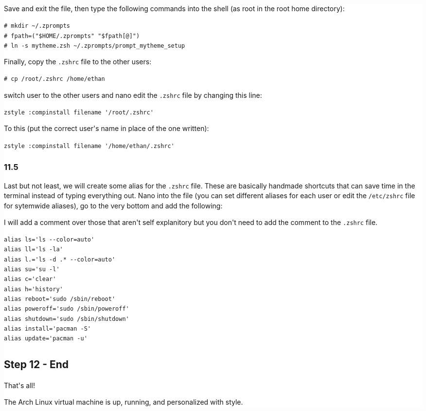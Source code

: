 Save and exit the file, then type the following commands into the shell (as root in the root home directory):

```
# mkdir ~/.zprompts 
# fpath=("$HOME/.zprompts" "$fpath[@]")
# ln -s mytheme.zsh ~/.zprompts/prompt_mytheme_setup
```

Finally, copy the `.zshrc` file to the other users:

```
# cp /root/.zshrc /home/ethan
```

switch user to the other users and nano edit the `.zshrc` file by changing this line:

```
zstyle :compinstall filename '/root/.zshrc'
```

To this (put the correct user's name in place of the one written):

```
zstyle :compinstall filename '/home/ethan/.zshrc'
```

### 11.5 

Last but not least, we will create some alias for the `.zshrc` file. These are basically handmade shortcuts that can save time in the terminal instead of typing everything out. Nano into the file (you can set different aliases for each user or edit the `/etc/zshrc` file for sytemwide aliases), go to the very bottom and add the following:

I will add a comment over those that aren't self explanitory but you don't need to add the comment to the `.zshrc` file.
```
alias ls='ls --color=auto'
alias ll='ls -la'
alias l.='ls -d .* --color=auto'
alias su='su -l'
alias c='clear'
alias h='history'
alias reboot='sudo /sbin/reboot'
alias poweroff='sudo /sbin/poweroff'
alias shutdown='sudo /sbin/shutdown'
alias install='pacman -S'
alias update='pacman -u'
```

## Step 12 - End

That's all! 

The Arch Linux virtual machine is up, running, and personalized with style.

